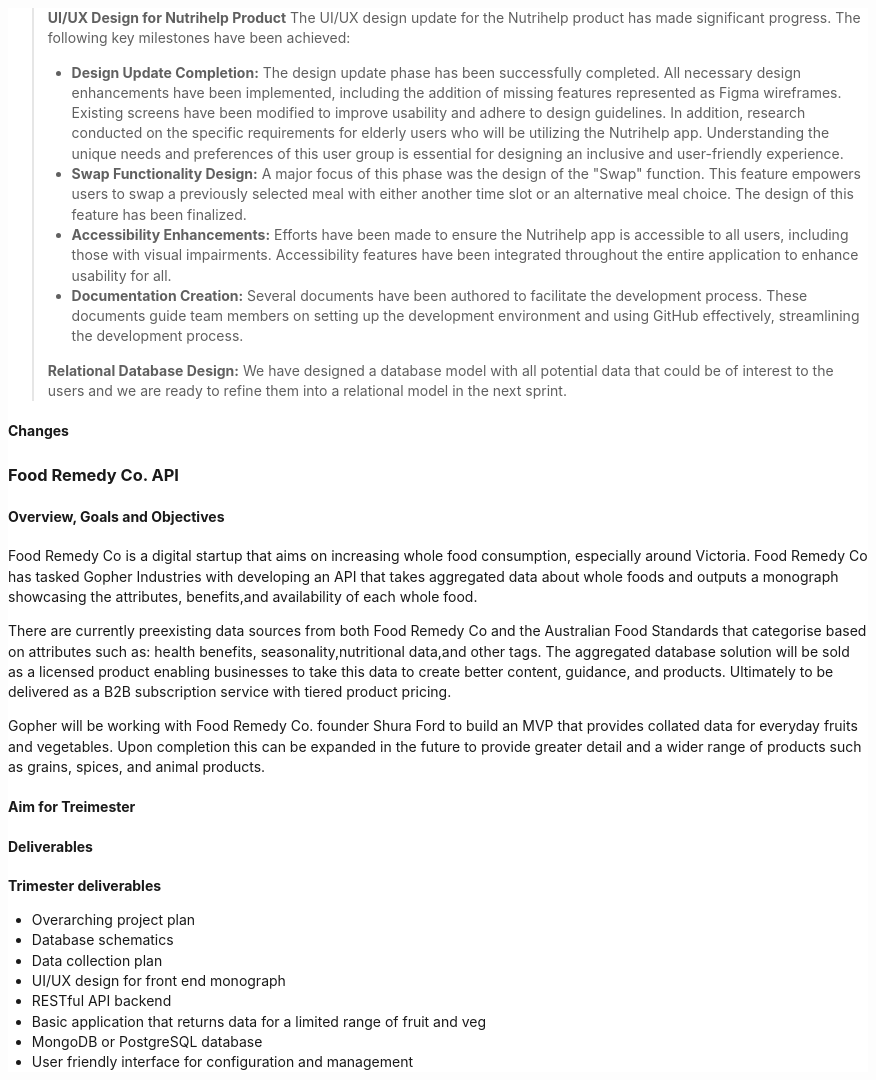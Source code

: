 > **UI/UX Design for Nutrihelp Product**
> The UI/UX design update for the Nutrihelp product has made significant progress. The following key milestones have been achieved:
>
> - **Design Update Completion:** The design update phase has been successfully completed. All necessary design enhancements have been implemented, including the addition of missing features represented as Figma wireframes. Existing screens have been modified to improve usability and adhere to design guidelines. In addition, research conducted on the specific requirements for elderly users who will be utilizing the Nutrihelp app. Understanding the unique needs and preferences of this user group is essential for designing an inclusive and user-friendly experience.
> - **Swap Functionality Design:** A major focus of this phase was the design of the "Swap" function. This feature empowers users to swap a previously selected meal with either another time slot or an alternative meal choice. The design of this feature has been finalized.
> - **Accessibility Enhancements:** Efforts have been made to ensure the Nutrihelp app is accessible to all users, including those with visual impairments. Accessibility features have been integrated throughout the entire application to enhance usability for all.
> - **Documentation Creation:** Several documents have been authored to facilitate the development process. These documents guide team members on setting up the development environment and using GitHub effectively, streamlining the development process.
>
> **Relational Database Design:** We have designed a database model with all potential data that could be of interest to the users and we are ready to refine them into a relational model in the next sprint.

#### Changes

### Food Remedy Co. API

#### Overview, Goals and Objectives

Food Remedy Co is a digital startup that aims on increasing whole food consumption, especially around Victoria. Food Remedy Co has tasked Gopher Industries with developing an API that takes aggregated data about whole foods and outputs a monograph showcasing the attributes, benefits,and availability of each whole food.

There are currently preexisting data sources from both Food Remedy Co and the Australian Food Standards that categorise based on attributes such as: health benefits, seasonality,nutritional data,and other tags. The aggregated database solution will be sold as a licensed product enabling businesses to take this data to create better content, guidance, and products. Ultimately to be delivered as a B2B subscription service with tiered product pricing.

Gopher will be working with Food Remedy Co. founder Shura Ford to build an MVP that provides collated data for everyday fruits and vegetables. Upon completion this can be expanded in the future to provide greater detail and a wider range of products such as grains, spices, and animal products.

#### Aim for Treimester

#### Deliverables

**Trimester deliverables**

- Overarching project plan
- Database schematics
- Data collection plan
- UI/UX design for front end monograph
- RESTful API backend
- Basic application that returns data for a limited range of fruit and veg
- MongoDB or PostgreSQL database
- User friendly interface for configuration and management
